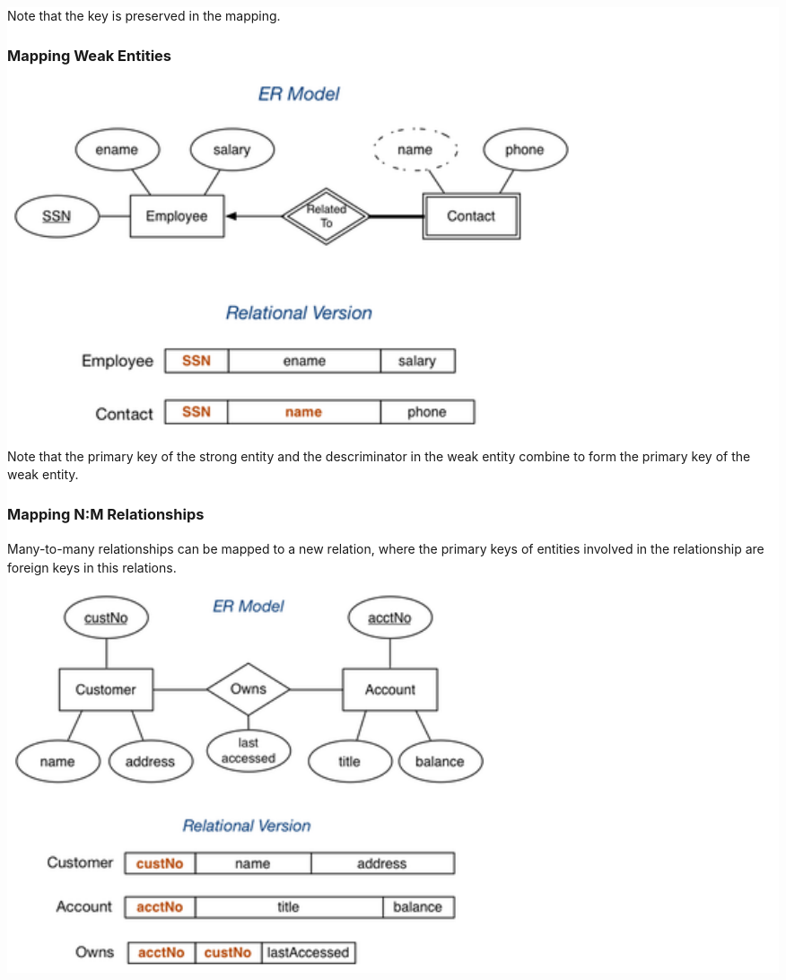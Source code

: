 Note that the key is preserved in the mapping.

### Mapping Weak Entities

![Map weak entities](../imgs/2-20_map-weak-entities.png)

Note that the primary key of the strong entity and the descriminator in the weak entity combine to form the primary key of the weak entity.

### Mapping N:M Relationships

Many-to-many relationships can be mapped to a new relation, where the primary keys of entities involved in the relationship are foreign keys in this relations.

![Map N:M relationship](../imgs/2-21_map-nm-rel.png)
